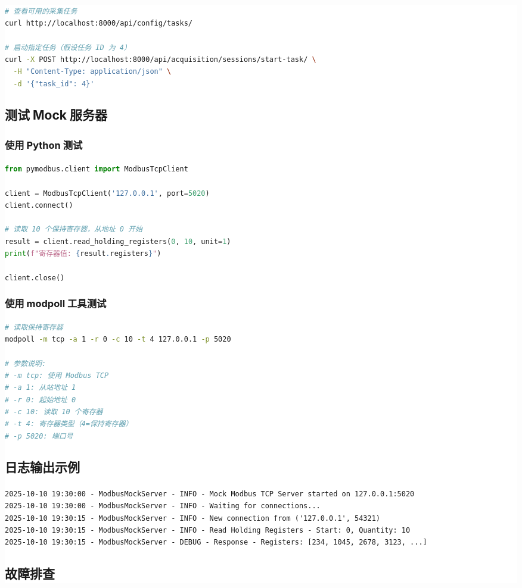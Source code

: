 ```bash
# 查看可用的采集任务
curl http://localhost:8000/api/config/tasks/

# 启动指定任务（假设任务 ID 为 4）
curl -X POST http://localhost:8000/api/acquisition/sessions/start-task/ \
  -H "Content-Type: application/json" \
  -d '{"task_id": 4}'
```

## 测试 Mock 服务器

### 使用 Python 测试

```python
from pymodbus.client import ModbusTcpClient

client = ModbusTcpClient('127.0.0.1', port=5020)
client.connect()

# 读取 10 个保持寄存器，从地址 0 开始
result = client.read_holding_registers(0, 10, unit=1)
print(f"寄存器值: {result.registers}")

client.close()
```

### 使用 modpoll 工具测试

```bash
# 读取保持寄存器
modpoll -m tcp -a 1 -r 0 -c 10 -t 4 127.0.0.1 -p 5020

# 参数说明:
# -m tcp: 使用 Modbus TCP
# -a 1: 从站地址 1
# -r 0: 起始地址 0
# -c 10: 读取 10 个寄存器
# -t 4: 寄存器类型（4=保持寄存器）
# -p 5020: 端口号
```

## 日志输出示例

```
2025-10-10 19:30:00 - ModbusMockServer - INFO - Mock Modbus TCP Server started on 127.0.0.1:5020
2025-10-10 19:30:00 - ModbusMockServer - INFO - Waiting for connections...
2025-10-10 19:30:15 - ModbusMockServer - INFO - New connection from ('127.0.0.1', 54321)
2025-10-10 19:30:15 - ModbusMockServer - INFO - Read Holding Registers - Start: 0, Quantity: 10
2025-10-10 19:30:15 - ModbusMockServer - DEBUG - Response - Registers: [234, 1045, 2678, 3123, ...]
```

## 故障排查

